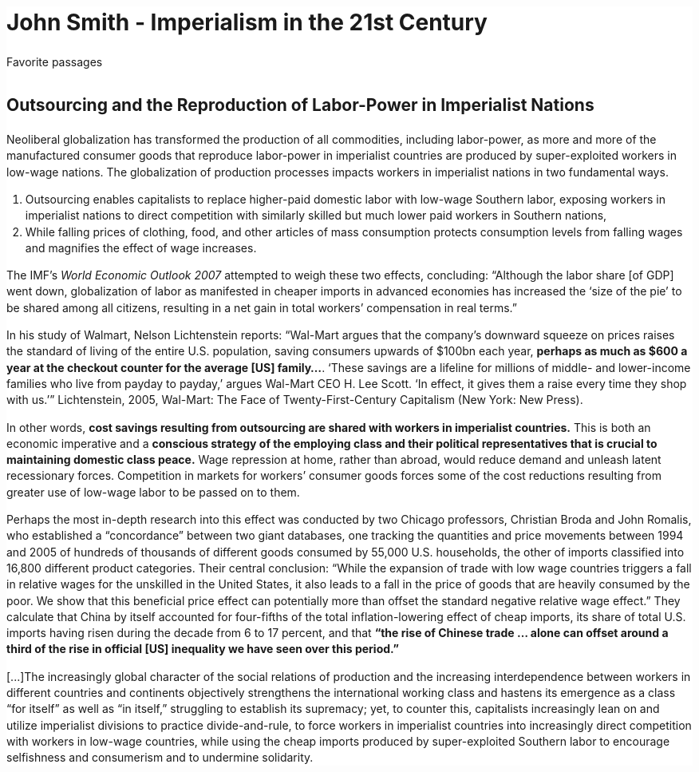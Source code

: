 # John Smith - Imperialism in the 21st Century

Favorite passages

## Outsourcing and the Reproduction of Labor-Power in Imperialist Nations

Neoliberal globalization has transformed the production of all commodities, including labor-power, as more and more of the manufactured consumer goods that reproduce labor-power in imperialist countries are produced by super-exploited workers in low-wage nations. The globalization of production processes impacts workers in imperialist nations in two fundamental ways.

1. Outsourcing enables capitalists to replace higher-paid domestic labor with low-wage Southern labor, exposing workers in imperialist nations to direct competition with similarly skilled but much lower paid workers in Southern nations,
1. While falling prices of clothing, food, and other articles of mass consumption protects consumption levels from falling wages and magnifies the effect of wage increases.

The IMF’s _World Economic Outlook 2007_ attempted to weigh these two effects, concluding: “Although the labor share [of GDP] went down, globalization of labor as manifested in cheaper imports in advanced economies has increased the ‘size of the pie’ to be shared among all citizens, resulting in a net gain in total workers’ compensation in real terms.”

In his study of Walmart, Nelson Lichtenstein reports: “Wal-Mart argues that the company’s downward squeeze on prices raises the standard of living of the entire U.S. population, saving consumers upwards of $100bn each year, **perhaps as much as $600 a year at the checkout counter for the average [US] family…**. ‘These savings are a lifeline for millions of middle- and lower-income families who live from payday to payday,’ argues Wal-Mart CEO H. Lee Scott. ‘In effect, it gives them a raise every time they shop with us.’” Lichtenstein, 2005, Wal-Mart: The Face of Twenty-First-Century Capitalism (New York: New Press).

In other words, **cost savings resulting from outsourcing are shared with workers in imperialist countries.** This is both an economic imperative and a **conscious strategy of the employing class and their political representatives that is crucial to maintaining domestic class peace.** Wage repression at home, rather than abroad, would reduce demand and unleash latent recessionary forces. Competition in markets for workers’ consumer goods forces some of the cost reductions resulting from greater use of low-wage labor to be passed on to them.

Perhaps the most in-depth research into this effect was conducted by two Chicago professors, Christian Broda and John Romalis, who established a “concordance” between two giant databases, one tracking the quantities and price movements between 1994 and 2005 of hundreds of thousands of different goods consumed by 55,000 U.S. households, the other of imports classified into 16,800 different product categories. Their central conclusion: “While the expansion of trade with low wage countries triggers a fall in relative wages for the unskilled in the United States, it also leads to a fall in the price of goods that are heavily consumed by the poor. We show that this beneficial price effect can potentially more than offset the standard negative relative wage effect.” They calculate that China by itself accounted for four-fifths of the total inflation-lowering effect of cheap imports, its share of total U.S. imports having risen during the decade from 6 to 17 percent, and that **“the rise of Chinese trade … alone can offset around a third of the rise in official [US] inequality we have seen over this period.”**

[...]The increasingly global character of the social relations of production and the increasing interdependence between workers in different countries and continents objectively strengthens the international working class and hastens its emergence as a class “for itself” as well as “in itself,” struggling to establish its supremacy; yet, to counter this, capitalists increasingly lean on and utilize imperialist divisions to practice divide-and-rule, to force workers in imperialist countries into increasingly direct competition with workers in low-wage countries, while using the cheap imports produced by super-exploited Southern labor to encourage selfishness and consumerism and to undermine solidarity.
